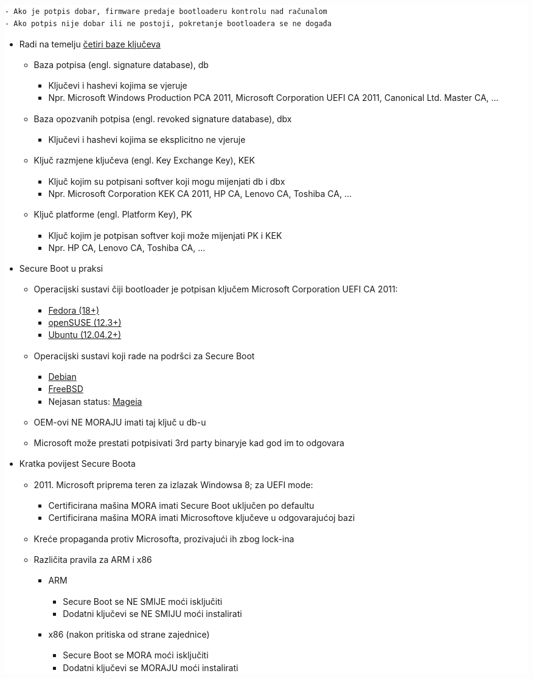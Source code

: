    - Ako je potpis dobar, firmware predaje bootloaderu kontrolu nad računalom
    - Ako potpis nije dobar ili ne postoji, pokretanje bootloadera se ne događa

- Radi na temelju [četiri baze ključeva](https://docs.microsoft.com/en-us/windows-hardware/manufacture/desktop/windows-secure-boot-key-creation-and-management-guidance)

    - Baza potpisa (engl. signature database), db

        - Ključevi i hashevi kojima se vjeruje
        - Npr. Microsoft Windows Production PCA 2011, Microsoft Corporation UEFI CA 2011, Canonical Ltd. Master CA, ...

    - Baza opozvanih potpisa (engl. revoked signature database), dbx

        - Ključevi i hashevi kojima se eksplicitno ne vjeruje

    - Ključ razmjene ključeva (engl. Key Exchange Key), KEK

        - Ključ kojim su potpisani softver koji mogu mijenjati db i dbx
        - Npr. Microsoft Corporation KEK CA 2011, HP CA, Lenovo CA, Toshiba CA, ...

    - Ključ platforme (engl. Platform Key), PK

        - Ključ kojim je potpisan softver koji može mijenjati PK i KEK
        - Npr. HP CA, Lenovo CA, Toshiba CA, ...

- Secure Boot u praksi

    - Operacijski sustavi čiji bootloader je potpisan ključem Microsoft Corporation UEFI CA 2011:

        - [Fedora (18+)](https://fedoraproject.org/wiki/Secureboot)
        - [openSUSE (12.3+)](https://en.opensuse.org/openSUSE:UEFI)
        - [Ubuntu (12.04.2+)](https://help.ubuntu.com/community/UEFI)

    - Operacijski sustavi koji rade na podršci za Secure Boot

        - [Debian](https://wiki.debian.org/SecureBoot)
        - [FreeBSD](https://wiki.freebsd.org/SecureBoot)
        - Nejasan status: [Mageia](https://wiki.mageia.org/en/About_EFI_UEFI#Secure_Boot)

    - OEM-ovi NE MORAJU imati taj ključ u db-u
    - Microsoft može prestati potpisivati 3rd party binaryje kad god im to odgovara

- Kratka povijest Secure Boota

    - 2011\. Microsoft priprema teren za izlazak Windowsa 8; za UEFI mode:

        - Certificirana mašina MORA imati Secure Boot uključen po defaultu
        - Certificirana mašina MORA imati Microsoftove ključeve u odgovarajućoj bazi

    - Kreće propaganda protiv Microsofta, prozivajući ih zbog lock-ina
    - Različita pravila za ARM i x86

        - ARM

            - Secure Boot se NE SMIJE moći isključiti
            - Dodatni ključevi se NE SMIJU moći instalirati

        - x86 (nakon pritiska od strane zajednice)

            - Secure Boot se MORA moći isključiti
            - Dodatni ključevi se MORAJU moći instalirati
